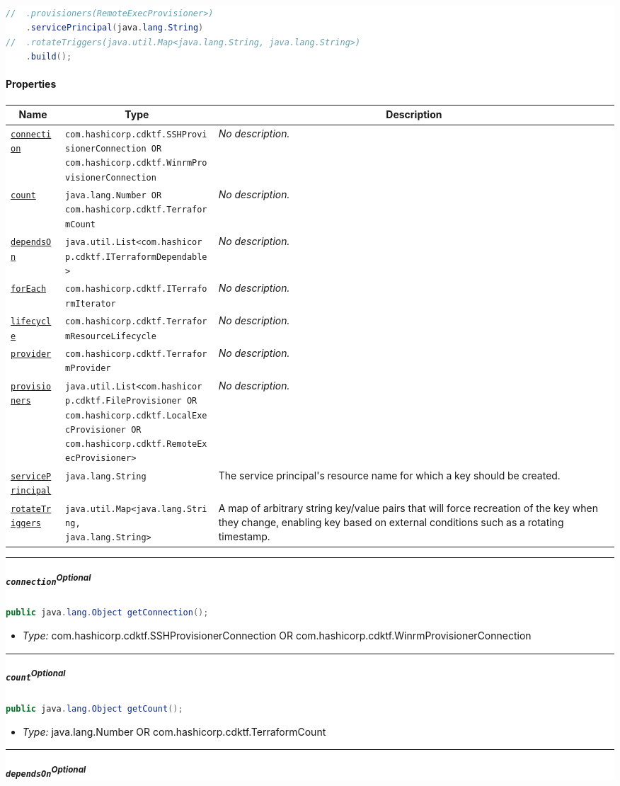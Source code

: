 ```java
//  .provisioners(RemoteExecProvisioner>)
    .servicePrincipal(java.lang.String)
//  .rotateTriggers(java.util.Map<java.lang.String, java.lang.String>)
    .build();
```

#### Properties <a name="Properties" id="Properties"></a>

| **Name** | **Type** | **Description** |
| --- | --- | --- |
| <code><a href="#@cdktf/provider-hcp.servicePrincipalKey.ServicePrincipalKeyConfig.property.connection">connection</a></code> | <code>com.hashicorp.cdktf.SSHProvisionerConnection OR com.hashicorp.cdktf.WinrmProvisionerConnection</code> | *No description.* |
| <code><a href="#@cdktf/provider-hcp.servicePrincipalKey.ServicePrincipalKeyConfig.property.count">count</a></code> | <code>java.lang.Number OR com.hashicorp.cdktf.TerraformCount</code> | *No description.* |
| <code><a href="#@cdktf/provider-hcp.servicePrincipalKey.ServicePrincipalKeyConfig.property.dependsOn">dependsOn</a></code> | <code>java.util.List<com.hashicorp.cdktf.ITerraformDependable></code> | *No description.* |
| <code><a href="#@cdktf/provider-hcp.servicePrincipalKey.ServicePrincipalKeyConfig.property.forEach">forEach</a></code> | <code>com.hashicorp.cdktf.ITerraformIterator</code> | *No description.* |
| <code><a href="#@cdktf/provider-hcp.servicePrincipalKey.ServicePrincipalKeyConfig.property.lifecycle">lifecycle</a></code> | <code>com.hashicorp.cdktf.TerraformResourceLifecycle</code> | *No description.* |
| <code><a href="#@cdktf/provider-hcp.servicePrincipalKey.ServicePrincipalKeyConfig.property.provider">provider</a></code> | <code>com.hashicorp.cdktf.TerraformProvider</code> | *No description.* |
| <code><a href="#@cdktf/provider-hcp.servicePrincipalKey.ServicePrincipalKeyConfig.property.provisioners">provisioners</a></code> | <code>java.util.List<com.hashicorp.cdktf.FileProvisioner OR com.hashicorp.cdktf.LocalExecProvisioner OR com.hashicorp.cdktf.RemoteExecProvisioner></code> | *No description.* |
| <code><a href="#@cdktf/provider-hcp.servicePrincipalKey.ServicePrincipalKeyConfig.property.servicePrincipal">servicePrincipal</a></code> | <code>java.lang.String</code> | The service principal's resource name for which a key should be created. |
| <code><a href="#@cdktf/provider-hcp.servicePrincipalKey.ServicePrincipalKeyConfig.property.rotateTriggers">rotateTriggers</a></code> | <code>java.util.Map<java.lang.String, java.lang.String></code> | A map of arbitrary string key/value pairs that will force recreation of the key when they change, enabling key based on external conditions such as a rotating timestamp. |

---

##### `connection`<sup>Optional</sup> <a name="connection" id="@cdktf/provider-hcp.servicePrincipalKey.ServicePrincipalKeyConfig.property.connection"></a>

```java
public java.lang.Object getConnection();
```

- *Type:* com.hashicorp.cdktf.SSHProvisionerConnection OR com.hashicorp.cdktf.WinrmProvisionerConnection

---

##### `count`<sup>Optional</sup> <a name="count" id="@cdktf/provider-hcp.servicePrincipalKey.ServicePrincipalKeyConfig.property.count"></a>

```java
public java.lang.Object getCount();
```

- *Type:* java.lang.Number OR com.hashicorp.cdktf.TerraformCount

---

##### `dependsOn`<sup>Optional</sup> <a name="dependsOn" id="@cdktf/provider-hcp.servicePrincipalKey.ServicePrincipalKeyConfig.property.dependsOn"></a>

